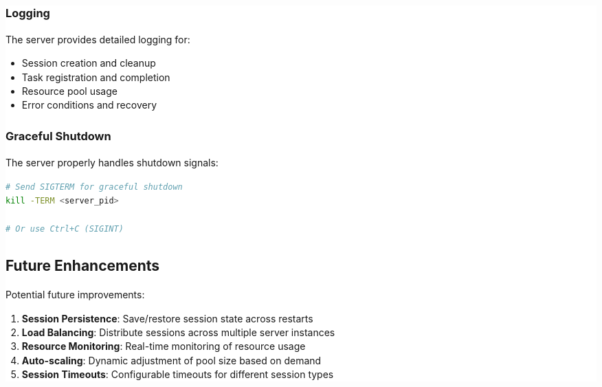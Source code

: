 ### Logging

The server provides detailed logging for:

- Session creation and cleanup
- Task registration and completion
- Resource pool usage
- Error conditions and recovery

### Graceful Shutdown

The server properly handles shutdown signals:

```bash
# Send SIGTERM for graceful shutdown
kill -TERM <server_pid>

# Or use Ctrl+C (SIGINT)
```

## Future Enhancements

Potential future improvements:

1. **Session Persistence**: Save/restore session state across restarts
2. **Load Balancing**: Distribute sessions across multiple server instances
3. **Resource Monitoring**: Real-time monitoring of resource usage
4. **Auto-scaling**: Dynamic adjustment of pool size based on demand
5. **Session Timeouts**: Configurable timeouts for different session types

